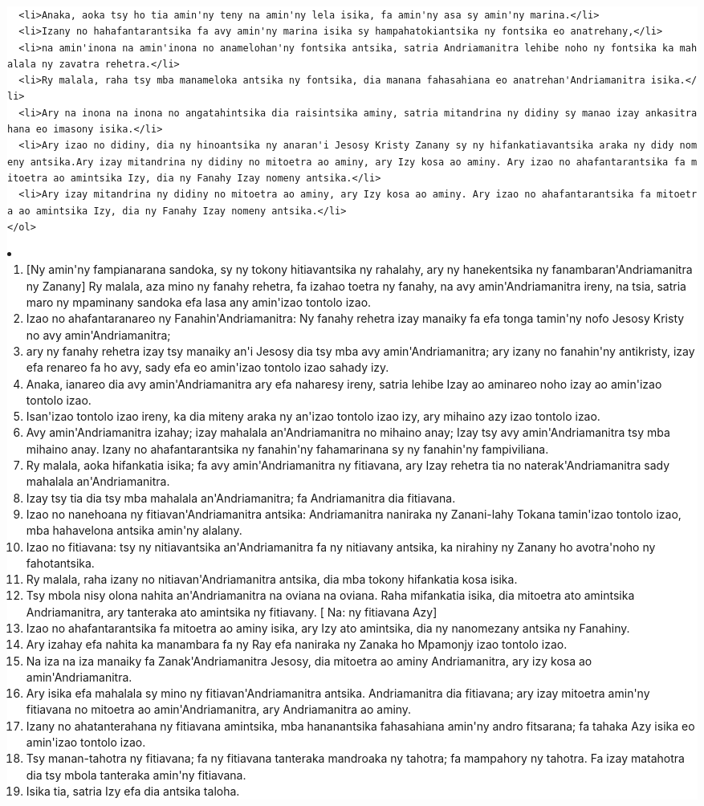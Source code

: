       <li>Anaka, aoka tsy ho tia amin'ny teny na amin'ny lela isika, fa amin'ny asa sy amin'ny marina.</li>
      <li>Izany no hahafantarantsika fa avy amin'ny marina isika sy hampahatokiantsika ny fontsika eo anatrehany,</li>
      <li>na amin'inona na amin'inona no anamelohan'ny fontsika antsika, satria Andriamanitra lehibe noho ny fontsika ka mahalala ny zavatra rehetra.</li>
      <li>Ry malala, raha tsy mba manameloka antsika ny fontsika, dia manana fahasahiana eo anatrehan'Andriamanitra isika.</li>
      <li>Ary na inona na inona no angatahintsika dia raisintsika aminy, satria mitandrina ny didiny sy manao izay ankasitrahana eo imasony isika.</li>
      <li>Ary izao no didiny, dia ny hinoantsika ny anaran'i Jesosy Kristy Zanany sy ny hifankatiavantsika araka ny didy nomeny antsika.Ary izay mitandrina ny didiny no mitoetra ao aminy, ary Izy kosa ao aminy. Ary izao no ahafantarantsika fa mitoetra ao amintsika Izy, dia ny Fanahy Izay nomeny antsika.</li>
      <li>Ary izay mitandrina ny didiny no mitoetra ao aminy, ary Izy kosa ao aminy. Ary izao no ahafantarantsika fa mitoetra ao amintsika Izy, dia ny Fanahy Izay nomeny antsika.</li>
    </ol>
  </li>
  <li>
    <ol>
      <li>[Ny amin'ny fampianarana sandoka, sy ny tokony hitiavantsika ny rahalahy, ary ny hanekentsika ny fanambaran'Andriamanitra ny Zanany] Ry malala, aza mino ny fanahy rehetra, fa izahao toetra ny fanahy, na avy amin'Andriamanitra ireny, na tsia, satria maro ny mpaminany sandoka efa lasa any amin'izao tontolo izao.</li>
      <li>Izao no ahafantaranareo ny Fanahin'Andriamanitra: Ny fanahy rehetra izay manaiky fa efa tonga tamin'ny nofo Jesosy Kristy no avy amin'Andriamanitra;</li>
      <li>ary ny fanahy rehetra izay tsy manaiky an'i Jesosy dia tsy mba avy amin'Andriamanitra; ary izany no fanahin'ny antikristy, izay efa renareo fa ho avy, sady efa eo amin'izao tontolo izao sahady izy.</li>
      <li>Anaka, ianareo dia avy amin'Andriamanitra ary efa naharesy ireny, satria lehibe Izay ao aminareo noho izay ao amin'izao tontolo izao.</li>
      <li>Isan'izao tontolo izao ireny, ka dia miteny araka ny an'izao tontolo izao izy, ary mihaino azy izao tontolo izao.</li>
      <li>Avy amin'Andriamanitra izahay; izay mahalala an'Andriamanitra no mihaino anay; Izay tsy avy amin'Andriamanitra tsy mba mihaino anay. Izany no ahafantarantsika ny fanahin'ny fahamarinana sy ny fanahin'ny fampiviliana.</li>
      <li>Ry malala, aoka hifankatia isika; fa avy amin'Andriamanitra ny fitiavana, ary Izay rehetra tia no naterak'Andriamanitra sady mahalala an'Andriamanitra.</li>
      <li>Izay tsy tia dia tsy mba mahalala an'Andriamanitra; fa Andriamanitra dia fitiavana.</li>
      <li>Izao no nanehoana ny fitiavan'Andriamanitra antsika: Andriamanitra naniraka ny Zanani-lahy Tokana tamin'izao tontolo izao, mba hahavelona antsika amin'ny alalany.</li>
      <li>Izao no fitiavana: tsy ny nitiavantsika an'Andriamanitra fa ny nitiavany antsika, ka nirahiny ny Zanany ho avotra'noho ny fahotantsika.</li>
      <li>Ry malala, raha izany no nitiavan'Andriamanitra antsika, dia mba tokony hifankatia kosa isika.</li>
      <li>Tsy mbola nisy olona nahita an'Andriamanitra na oviana na oviana. Raha mifankatia isika, dia mitoetra ato amintsika Andriamanitra, ary tanteraka ato amintsika ny fitiavany. [ Na: ny fitiavana Azy]</li>
      <li>Izao no ahafantarantsika fa mitoetra ao aminy isika, ary Izy ato amintsika, dia ny nanomezany antsika ny Fanahiny.</li>
      <li>Ary izahay efa nahita ka manambara fa ny Ray efa naniraka ny Zanaka ho Mpamonjy izao tontolo izao.</li>
      <li>Na iza na iza manaiky fa Zanak'Andriamanitra Jesosy, dia mitoetra ao aminy Andriamanitra, ary izy kosa ao amin'Andriamanitra.</li>
      <li>Ary isika efa mahalala sy mino ny fitiavan'Andriamanitra antsika. Andriamanitra dia fitiavana; ary izay mitoetra amin'ny fitiavana no mitoetra ao amin'Andriamanitra, ary Andriamanitra ao aminy.</li>
      <li>Izany no ahatanterahana ny fitiavana amintsika, mba hananantsika fahasahiana amin'ny andro fitsarana; fa tahaka Azy isika eo amin'izao tontolo izao.</li>
      <li>Tsy manan-tahotra ny fitiavana; fa ny fitiavana tanteraka mandroaka ny tahotra; fa mampahory ny tahotra. Fa izay matahotra dia tsy mbola tanteraka amin'ny fitiavana.</li>
      <li>Isika tia, satria Izy efa dia antsika taloha.</li>